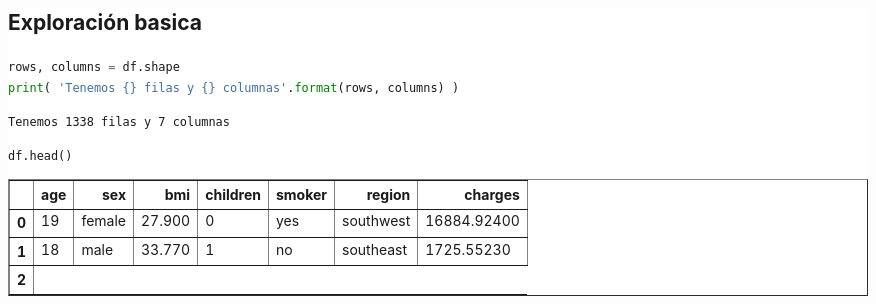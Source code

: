 ## Exploración basica


```python
rows, columns = df.shape
print( 'Tenemos {} filas y {} columnas'.format(rows, columns) )
```

    Tenemos 1338 filas y 7 columnas



```python
df.head()
```




<div>
<style scoped>
    .dataframe tbody tr th:only-of-type {
        vertical-align: middle;
    }

    .dataframe tbody tr th {
        vertical-align: top;
    }

    .dataframe thead th {
        text-align: right;
    }
</style>
<table border="1" class="dataframe">
  <thead>
    <tr style="text-align: right;">
      <th></th>
      <th>age</th>
      <th>sex</th>
      <th>bmi</th>
      <th>children</th>
      <th>smoker</th>
      <th>region</th>
      <th>charges</th>
    </tr>
  </thead>
  <tbody>
    <tr>
      <th>0</th>
      <td>19</td>
      <td>female</td>
      <td>27.900</td>
      <td>0</td>
      <td>yes</td>
      <td>southwest</td>
      <td>16884.92400</td>
    </tr>
    <tr>
      <th>1</th>
      <td>18</td>
      <td>male</td>
      <td>33.770</td>
      <td>1</td>
      <td>no</td>
      <td>southeast</td>
      <td>1725.55230</td>
    </tr>
    <tr>
      <th>2</th>